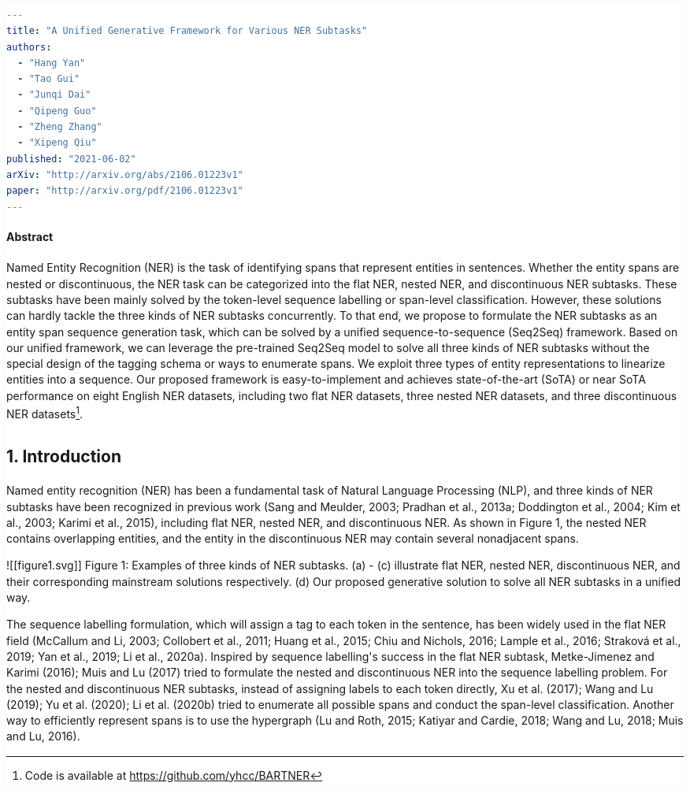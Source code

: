 ```yaml
---
title: "A Unified Generative Framework for Various NER Subtasks"
authors:
  - "Hang Yan"
  - "Tao Gui"
  - "Junqi Dai"
  - "Qipeng Guo"
  - "Zheng Zhang"
  - "Xipeng Qiu"
published: "2021-06-02"
arXiv: "http://arxiv.org/abs/2106.01223v1"
paper: "http://arxiv.org/pdf/2106.01223v1"
---
```


#### Abstract

Named Entity Recognition (NER) is the task of identifying spans that represent entities in sentences. Whether the entity spans are nested or discontinuous, the NER task can be categorized into the flat NER, nested NER, and discontinuous NER subtasks. These subtasks have been mainly solved by the token-level sequence labelling or span-level classification. However, these solutions can hardly tackle the three kinds of NER subtasks concurrently. To that end, we propose to formulate the NER subtasks as an entity span sequence generation task, which can be solved by a unified sequence-to-sequence (Seq2Seq) framework. Based on our unified framework, we can leverage the pre-trained Seq2Seq model to solve all three kinds of NER subtasks without the special design of the tagging schema or ways to enumerate spans. We exploit three types of entity representations to linearize entities into a sequence. Our proposed framework is easy-to-implement and achieves state-of-the-art (SoTA) or near SoTA performance on eight English NER datasets, including two flat NER datasets, three nested NER datasets, and three discontinuous NER datasets[^1].

[^1]: Code is available at https://github.com/yhcc/BARTNER

## 1. Introduction

Named entity recognition (NER) has been a fundamental task of Natural Language Processing (NLP), and three kinds of NER subtasks have been recognized in previous work (Sang and Meulder, 2003; Pradhan et al., 2013a; Doddington et al., 2004; Kim et al., 2003; Karimi et al., 2015), including flat NER, nested NER, and discontinuous NER. As shown in Figure 1, the nested NER contains overlapping entities, and the entity in the discontinuous NER may contain several nonadjacent spans.


![[figure1.svg]]
Figure 1: Examples of three kinds of NER subtasks. (a) - (c) illustrate flat NER, nested NER, discontinuous NER, and their corresponding mainstream solutions respectively. (d) Our proposed generative solution to solve all NER subtasks in a unified way.

The sequence labelling formulation, which will assign a tag to each token in the sentence, has been widely used in the flat NER field (McCallum and Li, 2003; Collobert et al., 2011; Huang et al., 2015; Chiu and Nichols, 2016; Lample et al., 2016; Straková et al., 2019; Yan et al., 2019; Li et al., 2020a). Inspired by sequence labelling's success in the flat NER subtask, Metke-Jimenez and Karimi (2016); Muis and Lu (2017) tried to formulate the nested and discontinuous NER into the sequence labelling problem. For the nested and discontinuous NER subtasks, instead of assigning labels to each token directly, Xu et al. (2017); Wang and Lu (2019); Yu et al. (2020); Li et al. (2020b) tried to enumerate all possible spans and conduct the span-level classification. Another way to efficiently represent spans is to use the hypergraph $(\mathrm{Lu}$ and Roth, 2015; Katiyar and Cardie, 2018; Wang and Lu, 2018; Muis and Lu, 2016).


[^9]: In the reported experiments, they included the document context. We rerun their code with only the sentence context. The lack of document context might cause performance degradation is also confirmed by the author himself in https://github.com/juntaoy/biaffine-ner/ issues/8#issuecomment-650813813.
[^0]:    ${ }^{*}$ Corresponding author.
[^1]:    ${ }^{2}$ Attempts made for discontinuous constituent parsing may tackle three NER subtasks in one tagging schema (Vilares and Gómez-Rodríguez, 2020).
[^2]:    ${ }^{5}$ Because of the cross-attention between encoder and decoder, the number of parameters of BART is about $10 \%$ larger than its equivalently sized of BERT (Lewis et al., 2020).
[^3]:    ${ }^{6}$ https: // catalog.ldc.upenn.edu/ LDC2013T19
[^4]:    ${ }^{10}$ https://github.com/fastnlp/fastnLP. FastNLP is a natural language processing python package.